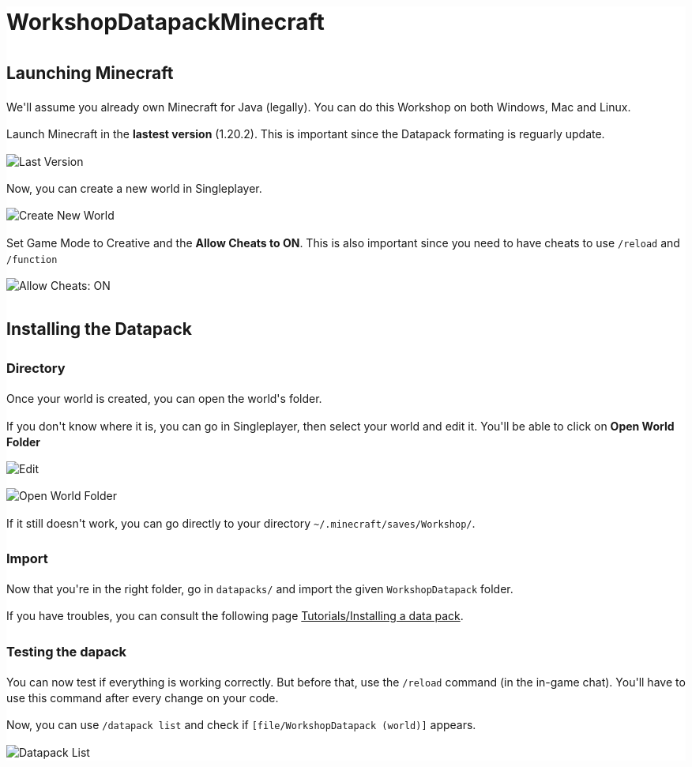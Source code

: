 # WorkshopDatapackMinecraft

## Launching Minecraft

We'll assume you already own Minecraft for Java (legally). You can do this Workshop on both Windows, Mac and Linux.

Launch Minecraft in the **lastest version** (1.20.2). This is important since the Datapack formating is reguarly update.

![Last Version](docs/Version.png)

Now, you can create a new world in Singleplayer.

![Create New World](docs/CreateNewWorld.png)

Set Game Mode to Creative and the **Allow Cheats to ON**. This is also important since you need to have cheats to use `/reload` and `/function`

![Allow Cheats: ON](docs/AllowCheats.png)

## Installing the Datapack

### **Directory**

Once your world is created, you can open the world's folder.

If you don't know where it is, you can go in Singleplayer, then select your world and edit it. You'll be able to click on **Open World Folder**

![Edit](docs/EditWorld.png)

![Open World Folder](docs/OpenWorldFolder.png)

If it still doesn't work, you can go directly to your directory `~/.minecraft/saves/Workshop/`.

### **Import**

Now that you're in the right folder, go in `datapacks/` and import the given `WorkshopDatapack` folder.

If you have troubles, you can consult the following page [Tutorials/Installing a data pack](https://minecraft.wiki/w/Tutorials/Installing_a_data_pack).

### **Testing the dapack**

You can now test if everything is working correctly. But before that, use the `/reload` command (in the in-game chat). You'll have to use this command after every change on your code.

Now, you can use `/datapack list` and check if `[file/WorkshopDatapack (world)]` appears.

![Datapack List](docs/DatapackList.png)
